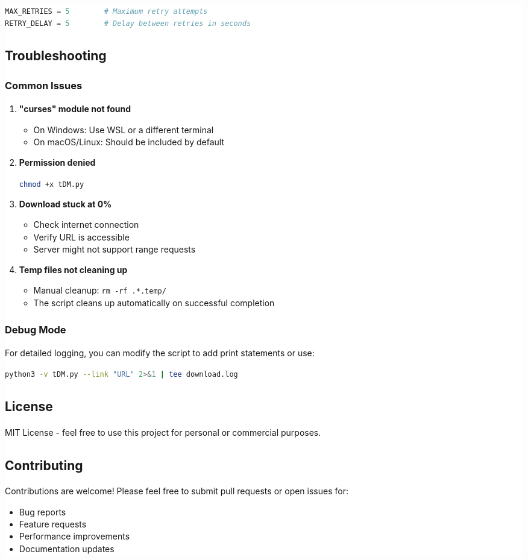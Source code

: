 ```python
MAX_RETRIES = 5        # Maximum retry attempts
RETRY_DELAY = 5        # Delay between retries in seconds
```

## Troubleshooting

### Common Issues

1. **"curses" module not found**
   
   - On Windows: Use WSL or a different terminal
   - On macOS/Linux: Should be included by default

2. **Permission denied**
   
   ```bash
   chmod +x tDM.py
   ```

3. **Download stuck at 0%**
   
   - Check internet connection
   - Verify URL is accessible
   - Server might not support range requests

4. **Temp files not cleaning up**
   
   - Manual cleanup: `rm -rf .*.temp/`
   - The script cleans up automatically on successful completion

### Debug Mode

For detailed logging, you can modify the script to add print statements or use:

```bash
python3 -v tDM.py --link "URL" 2>&1 | tee download.log
```

## License

MIT License - feel free to use this project for personal or commercial purposes.

## Contributing

Contributions are welcome! Please feel free to submit pull requests or open issues for:

- Bug reports
- Feature requests
- Performance improvements
- Documentation updates